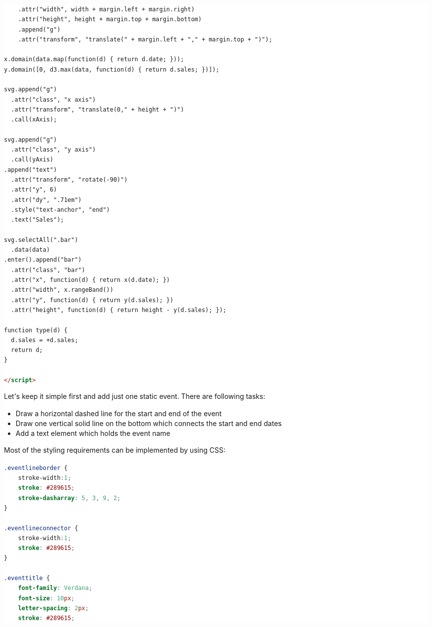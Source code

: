 ```html
    .attr("width", width + margin.left + margin.right)
    .attr("height", height + margin.top + margin.bottom)
    .append("g")
    .attr("transform", "translate(" + margin.left + "," + margin.top + ")");

x.domain(data.map(function(d) { return d.date; }));
y.domain([0, d3.max(data, function(d) { return d.sales; })]);

svg.append("g")
  .attr("class", "x axis")
  .attr("transform", "translate(0," + height + ")")
  .call(xAxis);

svg.append("g")
  .attr("class", "y axis")
  .call(yAxis)
.append("text")
  .attr("transform", "rotate(-90)")
  .attr("y", 6)
  .attr("dy", ".71em")
  .style("text-anchor", "end")
  .text("Sales");

svg.selectAll(".bar")
  .data(data)
.enter().append("bar")
  .attr("class", "bar")
  .attr("x", function(d) { return x(d.date); })
  .attr("width", x.rangeBand())
  .attr("y", function(d) { return y(d.sales); })
  .attr("height", function(d) { return height - y(d.sales); });

function type(d) {
  d.sales = +d.sales;
  return d;
}

</script>
```

Let's keep it simple first and add just one static event. There are following tasks:

- Draw a horizontal dashed line for the start and end of the event
- Draw one vertical solid line on the bottom which connects the start and end dates
- Add a text element which holds the event name

Most of the styling requirements can be implemented by using CSS:

```css
.eventlineborder {
    stroke-width:1;
    stroke: #289615; 
    stroke-dasharray: 5, 3, 9, 2;
}

.eventlineconnector {
    stroke-width:1;
    stroke: #289615; 
}

.eventtitle {
    font-family: Verdana;
    font-size: 10px;
    letter-spacing: 2px;
    stroke: #289615; 
```